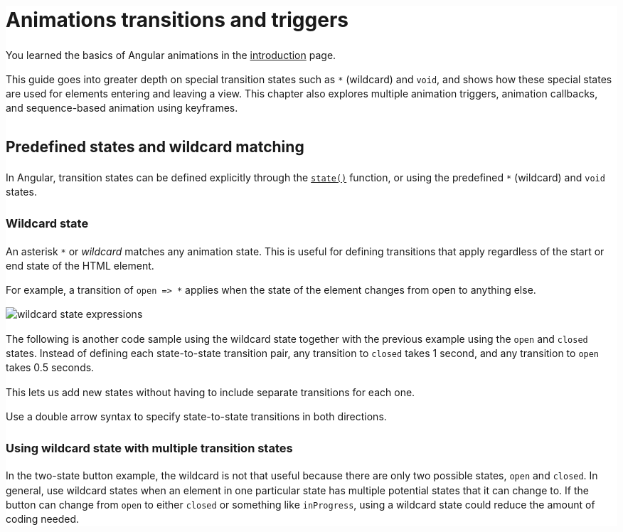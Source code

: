 # Animations transitions and triggers

You learned the basics of Angular animations in the [introduction](guide/animations) page.

This guide goes into greater depth on special transition states such as `*` \(wildcard\) and `void`, and shows how these special states are used for elements entering and leaving a view.
This chapter also explores multiple animation triggers, animation callbacks, and sequence-based animation using keyframes.

## Predefined states and wildcard matching

In Angular, transition states can be defined explicitly through the [`state()`](api/animations/state) function, or using the predefined `*` \(wildcard\) and `void` states.

### Wildcard state

An asterisk `*` or *wildcard* matches any animation state.
This is useful for defining transitions that apply regardless of the start or end state of the HTML element.

For example, a transition of `open => *` applies when the state of the element changes from open to anything else.

<div class="lightbox">

<img alt="wildcard state expressions" src="generated/images/guide/animations/wildcard-state-500.png">

</div>

The following is another code sample using the wildcard state together with the previous example using the `open` and `closed` states.
Instead of defining each state-to-state transition pair, any transition to `closed` takes 1 second, and any transition to `open` takes 0.5 seconds.

This lets us add new states without having to include separate transitions for each one.

<code-example header="src/app/open-close.component.ts" path="animations/src/app/open-close.component.ts" region="trigger-wildcard1"></code-example>

Use a double arrow syntax to specify state-to-state transitions in both directions.

<code-example header="src/app/open-close.component.ts" path="animations/src/app/open-close.component.ts" region="trigger-wildcard2"></code-example>

### Using wildcard state with multiple transition states

In the two-state button example, the wildcard is not that useful because there are only two possible states, `open` and `closed`.
In general, use wildcard states when an element in one particular state has multiple potential states that it can change to.
If the button can change from `open` to either `closed` or something like `inProgress`, using a wildcard state could reduce the amount of coding needed.

<div class="lightbox">
